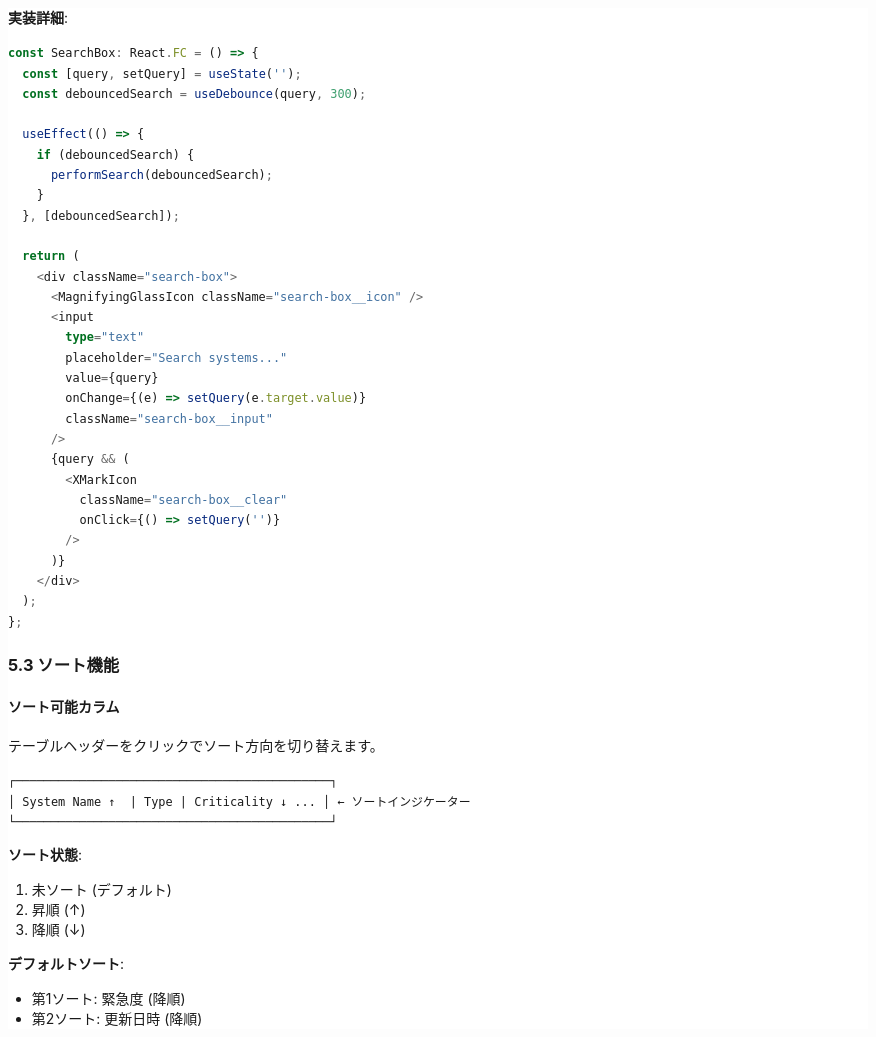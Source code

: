 **実装詳細**:

```typescript
const SearchBox: React.FC = () => {
  const [query, setQuery] = useState('');
  const debouncedSearch = useDebounce(query, 300);

  useEffect(() => {
    if (debouncedSearch) {
      performSearch(debouncedSearch);
    }
  }, [debouncedSearch]);

  return (
    <div className="search-box">
      <MagnifyingGlassIcon className="search-box__icon" />
      <input
        type="text"
        placeholder="Search systems..."
        value={query}
        onChange={(e) => setQuery(e.target.value)}
        className="search-box__input"
      />
      {query && (
        <XMarkIcon
          className="search-box__clear"
          onClick={() => setQuery('')}
        />
      )}
    </div>
  );
};
```

### 5.3 ソート機能

#### ソート可能カラム

テーブルヘッダーをクリックでソート方向を切り替えます。

```text
┌────────────────────────────────────────────┐
│ System Name ↑  | Type | Criticality ↓ ... │ ← ソートインジケーター
└────────────────────────────────────────────┘
```

**ソート状態**:

1. 未ソート (デフォルト)
2. 昇順 (↑)
3. 降順 (↓)

**デフォルトソート**:

- 第1ソート: 緊急度 (降順)
- 第2ソート: 更新日時 (降順)

